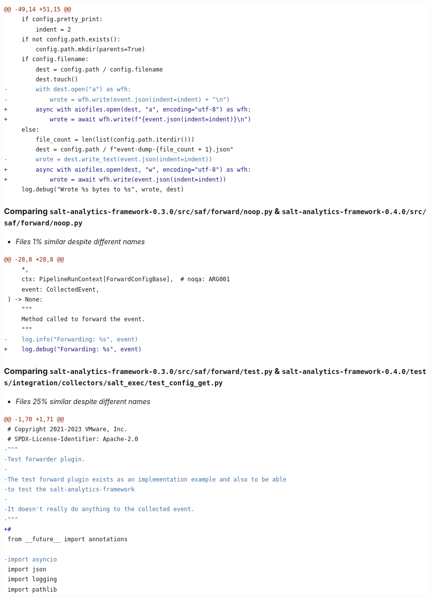 ```diff
@@ -49,14 +51,15 @@
     if config.pretty_print:
         indent = 2
     if not config.path.exists():
         config.path.mkdir(parents=True)
     if config.filename:
         dest = config.path / config.filename
         dest.touch()
-        with dest.open("a") as wfh:
-            wrote = wfh.write(event.json(indent=indent) + "\n")
+        async with aiofiles.open(dest, "a", encoding="utf-8") as wfh:
+            wrote = await wfh.write(f"{event.json(indent=indent)}\n")
     else:
         file_count = len(list(config.path.iterdir()))
         dest = config.path / f"event-dump-{file_count + 1}.json"
-        wrote = dest.write_text(event.json(indent=indent))
+        async with aiofiles.open(dest, "w", encoding="utf-8") as wfh:
+            wrote = await wfh.write(event.json(indent=indent))
     log.debug("Wrote %s bytes to %s", wrote, dest)
```

### Comparing `salt-analytics-framework-0.3.0/src/saf/forward/noop.py` & `salt-analytics-framework-0.4.0/src/saf/forward/noop.py`

 * *Files 1% similar despite different names*

```diff
@@ -28,8 +28,8 @@
     *,
     ctx: PipelineRunContext[ForwardConfigBase],  # noqa: ARG001
     event: CollectedEvent,
 ) -> None:
     """
     Method called to forward the event.
     """
-    log.info("Forwarding: %s", event)
+    log.debug("Forwarding: %s", event)
```

### Comparing `salt-analytics-framework-0.3.0/src/saf/forward/test.py` & `salt-analytics-framework-0.4.0/tests/integration/collectors/salt_exec/test_config_get.py`

 * *Files 25% similar despite different names*

```diff
@@ -1,70 +1,71 @@
 # Copyright 2021-2023 VMware, Inc.
 # SPDX-License-Identifier: Apache-2.0
-"""
-Test forwarder plugin.
-
-The test forward plugin exists as an implementation example and also to be able
-to test the salt-analytics-framework
-
-It doesn't really do anything to the collected event.
-"""
+#
 from __future__ import annotations
 
-import asyncio
 import json
 import logging
 import pathlib
```